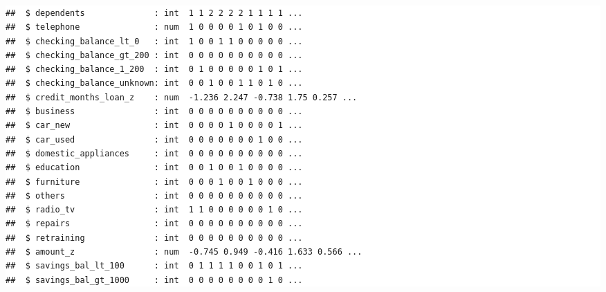     ##  $ dependents              : int  1 1 2 2 2 2 1 1 1 1 ...
    ##  $ telephone               : num  1 0 0 0 0 1 0 1 0 0 ...
    ##  $ checking_balance_lt_0   : int  1 0 0 1 1 0 0 0 0 0 ...
    ##  $ checking_balance_gt_200 : int  0 0 0 0 0 0 0 0 0 0 ...
    ##  $ checking_balance_1_200  : int  0 1 0 0 0 0 0 1 0 1 ...
    ##  $ checking_balance_unknown: int  0 0 1 0 0 1 1 0 1 0 ...
    ##  $ credit_months_loan_z    : num  -1.236 2.247 -0.738 1.75 0.257 ...
    ##  $ business                : int  0 0 0 0 0 0 0 0 0 0 ...
    ##  $ car_new                 : int  0 0 0 0 1 0 0 0 0 1 ...
    ##  $ car_used                : int  0 0 0 0 0 0 0 1 0 0 ...
    ##  $ domestic_appliances     : int  0 0 0 0 0 0 0 0 0 0 ...
    ##  $ education               : int  0 0 1 0 0 1 0 0 0 0 ...
    ##  $ furniture               : int  0 0 0 1 0 0 1 0 0 0 ...
    ##  $ others                  : int  0 0 0 0 0 0 0 0 0 0 ...
    ##  $ radio_tv                : int  1 1 0 0 0 0 0 0 1 0 ...
    ##  $ repairs                 : int  0 0 0 0 0 0 0 0 0 0 ...
    ##  $ retraining              : int  0 0 0 0 0 0 0 0 0 0 ...
    ##  $ amount_z                : num  -0.745 0.949 -0.416 1.633 0.566 ...
    ##  $ savings_bal_lt_100      : int  0 1 1 1 1 0 0 1 0 1 ...
    ##  $ savings_bal_gt_1000     : int  0 0 0 0 0 0 0 0 1 0 ...